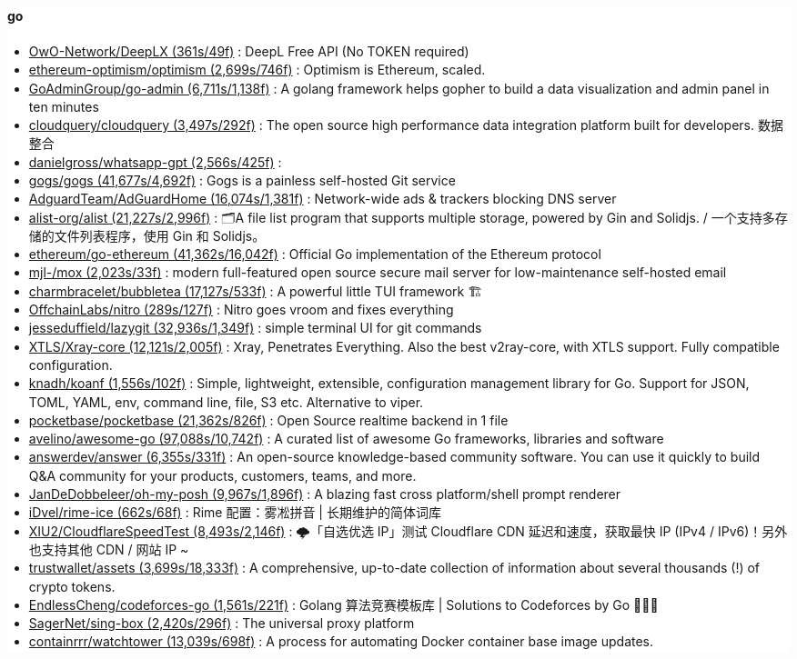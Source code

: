 #### go
* [OwO-Network/DeepLX (361s/49f)](https://github.com/OwO-Network/DeepLX) : DeepL Free API (No TOKEN required)
* [ethereum-optimism/optimism (2,699s/746f)](https://github.com/ethereum-optimism/optimism) : Optimism is Ethereum, scaled.
* [GoAdminGroup/go-admin (6,711s/1,138f)](https://github.com/GoAdminGroup/go-admin) : A golang framework helps gopher to build a data visualization and admin panel in ten minutes
* [cloudquery/cloudquery (3,497s/292f)](https://github.com/cloudquery/cloudquery) : The open source high performance data integration platform built for developers. 数据整合
* [danielgross/whatsapp-gpt (2,566s/425f)](https://github.com/danielgross/whatsapp-gpt) : 
* [gogs/gogs (41,677s/4,692f)](https://github.com/gogs/gogs) : Gogs is a painless self-hosted Git service
* [AdguardTeam/AdGuardHome (16,074s/1,381f)](https://github.com/AdguardTeam/AdGuardHome) : Network-wide ads & trackers blocking DNS server
* [alist-org/alist (21,227s/2,996f)](https://github.com/alist-org/alist) : 🗂️A file list program that supports multiple storage, powered by Gin and Solidjs. / 一个支持多存储的文件列表程序，使用 Gin 和 Solidjs。
* [ethereum/go-ethereum (41,362s/16,042f)](https://github.com/ethereum/go-ethereum) : Official Go implementation of the Ethereum protocol
* [mjl-/mox (2,023s/33f)](https://github.com/mjl-/mox) : modern full-featured open source secure mail server for low-maintenance self-hosted email
* [charmbracelet/bubbletea (17,127s/533f)](https://github.com/charmbracelet/bubbletea) : A powerful little TUI framework 🏗
* [OffchainLabs/nitro (289s/127f)](https://github.com/OffchainLabs/nitro) : Nitro goes vroom and fixes everything
* [jesseduffield/lazygit (32,936s/1,349f)](https://github.com/jesseduffield/lazygit) : simple terminal UI for git commands
* [XTLS/Xray-core (12,121s/2,005f)](https://github.com/XTLS/Xray-core) : Xray, Penetrates Everything. Also the best v2ray-core, with XTLS support. Fully compatible configuration.
* [knadh/koanf (1,556s/102f)](https://github.com/knadh/koanf) : Simple, lightweight, extensible, configuration management library for Go. Support for JSON, TOML, YAML, env, command line, file, S3 etc. Alternative to viper.
* [pocketbase/pocketbase (21,362s/826f)](https://github.com/pocketbase/pocketbase) : Open Source realtime backend in 1 file
* [avelino/awesome-go (97,088s/10,742f)](https://github.com/avelino/awesome-go) : A curated list of awesome Go frameworks, libraries and software
* [answerdev/answer (6,355s/331f)](https://github.com/answerdev/answer) : An open-source knowledge-based community software. You can use it quickly to build Q&A community for your products, customers, teams, and more.
* [JanDeDobbeleer/oh-my-posh (9,967s/1,896f)](https://github.com/JanDeDobbeleer/oh-my-posh) : A blazing fast cross platform/shell prompt renderer
* [iDvel/rime-ice (662s/68f)](https://github.com/iDvel/rime-ice) : Rime 配置：雾凇拼音 | 长期维护的简体词库
* [XIU2/CloudflareSpeedTest (8,493s/2,146f)](https://github.com/XIU2/CloudflareSpeedTest) : 🌩「自选优选 IP」测试 Cloudflare CDN 延迟和速度，获取最快 IP (IPv4 / IPv6)！另外也支持其他 CDN / 网站 IP ~
* [trustwallet/assets (3,699s/18,333f)](https://github.com/trustwallet/assets) : A comprehensive, up-to-date collection of information about several thousands (!) of crypto tokens.
* [EndlessCheng/codeforces-go (1,561s/221f)](https://github.com/EndlessCheng/codeforces-go) : Golang 算法竞赛模板库 | Solutions to Codeforces by Go 💭💡🎈
* [SagerNet/sing-box (2,420s/296f)](https://github.com/SagerNet/sing-box) : The universal proxy platform
* [containrrr/watchtower (13,039s/698f)](https://github.com/containrrr/watchtower) : A process for automating Docker container base image updates.
